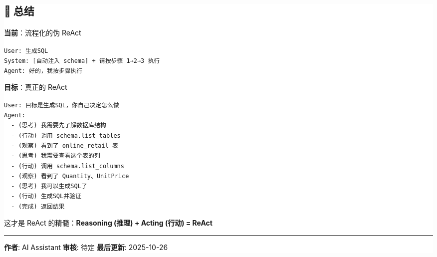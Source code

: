 
## 🎉 总结

**当前**：流程化的伪 ReAct
```
User: 生成SQL
System: [自动注入 schema] + 请按步骤 1→2→3 执行
Agent: 好的，我按步骤执行
```

**目标**：真正的 ReAct
```
User: 目标是生成SQL，你自己决定怎么做
Agent:
  - (思考) 我需要先了解数据库结构
  - (行动) 调用 schema.list_tables
  - (观察) 看到了 online_retail 表
  - (思考) 我需要查看这个表的列
  - (行动) 调用 schema.list_columns
  - (观察) 看到了 Quantity、UnitPrice
  - (思考) 我可以生成SQL了
  - (行动) 生成SQL并验证
  - (完成) 返回结果
```

这才是 ReAct 的精髓：**Reasoning (推理) + Acting (行动) = ReAct**

---

**作者**: AI Assistant
**审核**: 待定
**最后更新**: 2025-10-26

